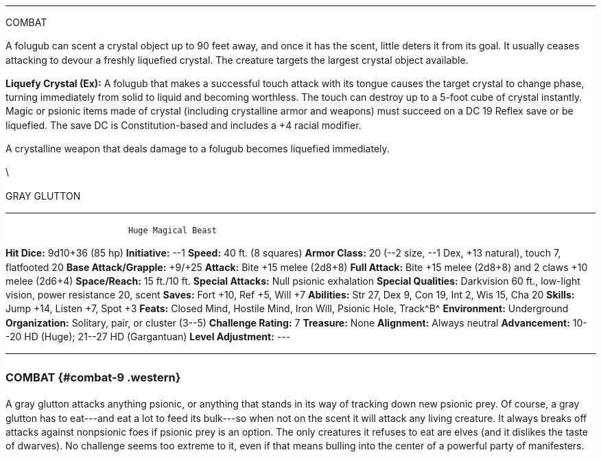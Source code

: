   -------------------------- -----------------------------------------------------------------

COMBAT

A folugub can scent a crystal object up to 90 feet away, and once it has
the scent, little deters it from its goal. It usually ceases attacking
to devour a freshly liquefied crystal. The creature targets the largest
crystal object available.

**Liquefy Crystal (Ex):** A folugub that makes a successful touch attack
with its tongue causes the target crystal to change phase, turning
immediately from solid to liquid and becoming worthless. The touch can
destroy up to a 5-foot cube of crystal instantly. Magic or psionic items
made of crystal (including crystalline armor and weapons) must succeed
on a DC 19 Reflex save or be liquefied. The save DC is
Constitution-based and includes a +4 racial modifier.

A crystalline weapon that deals damage to a folugub becomes liquefied
immediately.

\

GRAY GLUTTON

  -------------------------- -----------------------------------------------------------------
                             Huge Magical Beast
  **Hit Dice:**              9d10+36 (85 hp)
  **Initiative:**            --1
  **Speed:**                 40 ft. (8 squares)
  **Armor Class:**           20 (--2 size, --1 Dex, +13 natural), touch 7, flatfooted 20
  **Base Attack/Grapple:**   +9/+25
  **Attack:**                Bite +15 melee (2d8+8)
  **Full Attack:**           Bite +15 melee (2d8+8) and 2 claws +10 melee (2d6+4)
  **Space/Reach:**           15 ft./10 ft.
  **Special Attacks:**       Null psionic exhalation
  **Special Qualities:**     Darkvision 60 ft., low-light vision, power resistance 20, scent
  **Saves:**                 Fort +10, Ref +5, Will +7
  **Abilities:**             Str 27, Dex 9, Con 19, Int 2, Wis 15, Cha 20
  **Skills:**                Jump +14, Listen +7, Spot +3
  **Feats:**                 Closed Mind, Hostile Mind, Iron Will, Psionic Hole, Track^B^
  **Environment:**           Underground
  **Organization:**          Solitary, pair, or cluster (3--5)
  **Challenge Rating:**      7
  **Treasure:**              None
  **Alignment:**             Always neutral
  **Advancement:**           10--20 HD (Huge); 21--27 HD (Gargantuan)
  **Level Adjustment:**      ---
  -------------------------- -----------------------------------------------------------------

### COMBAT {#combat-9 .western}

A gray glutton attacks anything psionic, or anything that stands in its
way of tracking down new psionic prey. Of course, a gray glutton has to
eat---and eat a lot to feed its bulk---so when not on the scent it will
attack any living creature. It always breaks off attacks against
nonpsionic foes if psionic prey is an option. The only creatures it
refuses to eat are elves (and it dislikes the taste of dwarves). No
challenge seems too extreme to it, even if that means bulling into the
center of a powerful party of manifesters.
